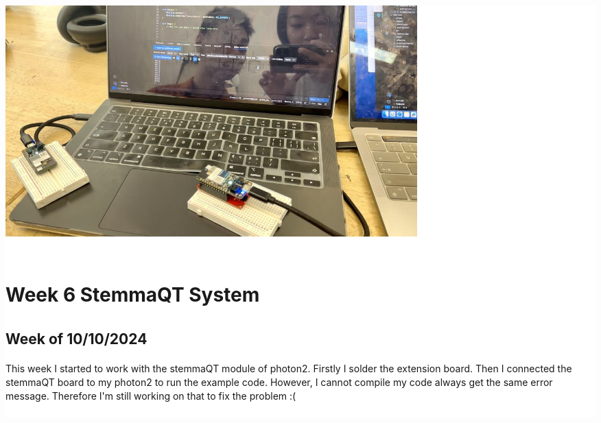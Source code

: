 <img width="600" src="assets/progress2.jpg"><br/><br/>

# Week 6 StemmaQT System #
## Week of 10/10/2024
This week I started to work with the stemmaQT module of photon2. Firstly I solder the extension board. Then I connected the stemmaQT board to my photon2 to run the example code. However, I cannot compile my code always get the same error message. Therefore I'm still working on that to fix the problem :( <br/><br/>